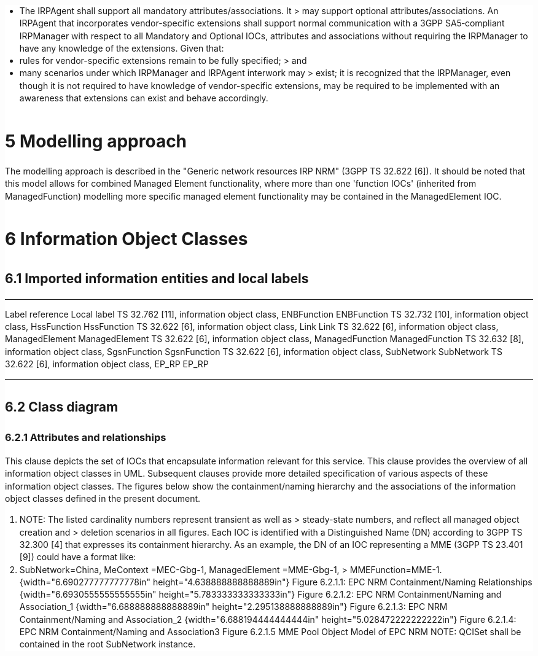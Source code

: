   * The IRPAgent shall support all mandatory attributes/associations. It > may support optional attributes/associations.
An IRPAgent that incorporates vendor-specific extensions shall support normal
communication with a 3GPP SA5‑compliant IRPManager with respect to all
Mandatory and Optional IOCs, attributes and associations without requiring the
IRPManager to have any knowledge of the extensions.
Given that:
  * rules for vendor-specific extensions remain to be fully specified; > and
  * many scenarios under which IRPManager and IRPAgent interwork may > exist;
it is recognized that the IRPManager, even though it is not required to have
knowledge of vendor-specific extensions, may be required to be implemented
with an awareness that extensions can exist and behave accordingly.
# 5 Modelling approach
The modelling approach is described in the \"Generic network resources IRP
NRM\" (3GPP TS 32.622 [6]).
It should be noted that this model allows for combined Managed Element
functionality, where more than one \'function IOCs\' (inherited from
ManagedFunction) modelling more specific managed element functionality may be
contained in the ManagedElement IOC.
# 6 Information Object Classes
## 6.1 Imported information entities and local labels
* * *
Label reference Local label TS 32.762 [11], information object class,
ENBFunction ENBFunction TS 32.732 [10], information object class, HssFunction
HssFunction TS 32.622 [6], information object class, Link Link TS 32.622 [6],
information object class, ManagedElement ManagedElement TS 32.622 [6],
information object class, ManagedFunction ManagedFunction TS 32.632 [8],
information object class, SgsnFunction SgsnFunction TS 32.622 [6], information
object class, SubNetwork SubNetwork TS 32.622 [6], information object class,
EP_RP EP_RP
* * *
## 6.2 Class diagram
### 6.2.1 Attributes and relationships
This clause depicts the set of IOCs that encapsulate information relevant for
this service. This clause provides the overview of all information object
classes in UML. Subsequent clauses provide more detailed specification of
various aspects of these information object classes.
The figures below show the containment/naming hierarchy and the associations
of the information object classes defined in the present document.
1) NOTE: The listed cardinality numbers represent transient as well as >
steady-state numbers, and reflect all managed object creation and > deletion
scenarios in all figures.
Each IOC is identified with a Distinguished Name (DN) according to 3GPP TS
32.300 [4] that expresses its containment hierarchy. As an example, the DN of
an IOC representing a MME (3GPP TS 23.401 [9]) could have a format like:
1) SubNetwork=China, MeContext =MEC-Gbg-1, ManagedElement =MME-Gbg-1, >
MMEFunction=MME-1.
{width="6.690277777777778in" height="4.638888888888889in"}
Figure 6.2.1.1: EPC NRM Containment/Naming Relationships
{width="6.6930555555555555in" height="5.783333333333333in"}
Figure 6.2.1.2: EPC NRM Containment/Naming and Association_1
{width="6.688888888888889in" height="2.295138888888889in"}
Figure 6.2.1.3: EPC NRM Containment/Naming and Association_2
{width="6.688194444444444in" height="5.028472222222222in"}
Figure 6.2.1.4: EPC NRM Containment/Naming and Association3
Figure 6.2.1.5 MME Pool Object Model of EPC NRM
NOTE: QCISet shall be contained in the root SubNetwork instance.